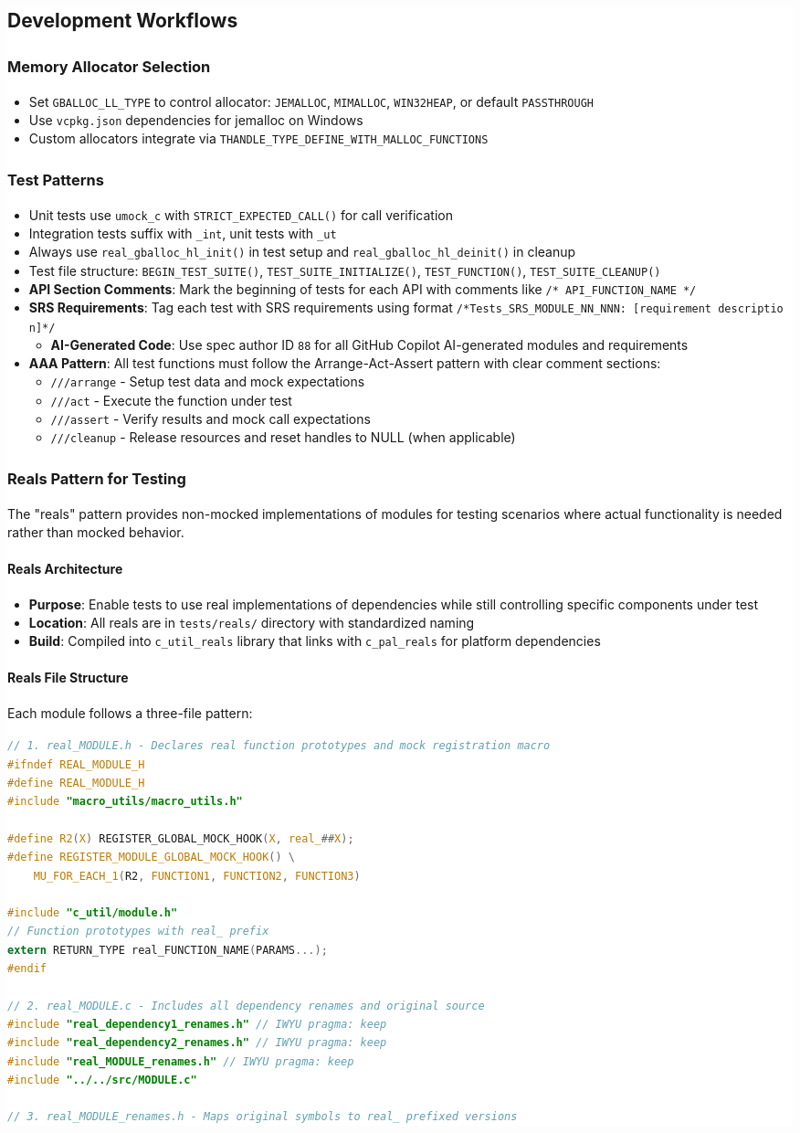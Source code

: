 ## Development Workflows

### Memory Allocator Selection
- Set `GBALLOC_LL_TYPE` to control allocator: `JEMALLOC`, `MIMALLOC`, `WIN32HEAP`, or default `PASSTHROUGH`
- Use `vcpkg.json` dependencies for jemalloc on Windows
- Custom allocators integrate via `THANDLE_TYPE_DEFINE_WITH_MALLOC_FUNCTIONS`

### Test Patterns
- Unit tests use `umock_c` with `STRICT_EXPECTED_CALL()` for call verification
- Integration tests suffix with `_int`, unit tests with `_ut`
- Always use `real_gballoc_hl_init()` in test setup and `real_gballoc_hl_deinit()` in cleanup
- Test file structure: `BEGIN_TEST_SUITE()`, `TEST_SUITE_INITIALIZE()`, `TEST_FUNCTION()`, `TEST_SUITE_CLEANUP()`
- **API Section Comments**: Mark the beginning of tests for each API with comments like `/* API_FUNCTION_NAME */`
- **SRS Requirements**: Tag each test with SRS requirements using format `/*Tests_SRS_MODULE_NN_NNN: [requirement description]*/`
  - **AI-Generated Code**: Use spec author ID `88` for all GitHub Copilot AI-generated modules and requirements
- **AAA Pattern**: All test functions must follow the Arrange-Act-Assert pattern with clear comment sections:
  - `///arrange` - Setup test data and mock expectations
  - `///act` - Execute the function under test
  - `///assert` - Verify results and mock call expectations
  - `///cleanup` - Release resources and reset handles to NULL (when applicable)

### Reals Pattern for Testing
The "reals" pattern provides non-mocked implementations of modules for testing scenarios where actual functionality is needed rather than mocked behavior.

#### Reals Architecture
- **Purpose**: Enable tests to use real implementations of dependencies while still controlling specific components under test
- **Location**: All reals are in `tests/reals/` directory with standardized naming
- **Build**: Compiled into `c_util_reals` library that links with `c_pal_reals` for platform dependencies

#### Reals File Structure
Each module follows a three-file pattern:
```c
// 1. real_MODULE.h - Declares real function prototypes and mock registration macro
#ifndef REAL_MODULE_H
#define REAL_MODULE_H
#include "macro_utils/macro_utils.h"

#define R2(X) REGISTER_GLOBAL_MOCK_HOOK(X, real_##X);
#define REGISTER_MODULE_GLOBAL_MOCK_HOOK() \
    MU_FOR_EACH_1(R2, FUNCTION1, FUNCTION2, FUNCTION3)

#include "c_util/module.h"
// Function prototypes with real_ prefix
extern RETURN_TYPE real_FUNCTION_NAME(PARAMS...);
#endif

// 2. real_MODULE.c - Includes all dependency renames and original source
#include "real_dependency1_renames.h" // IWYU pragma: keep
#include "real_dependency2_renames.h" // IWYU pragma: keep
#include "real_MODULE_renames.h" // IWYU pragma: keep
#include "../../src/MODULE.c"

// 3. real_MODULE_renames.h - Maps original symbols to real_ prefixed versions
```